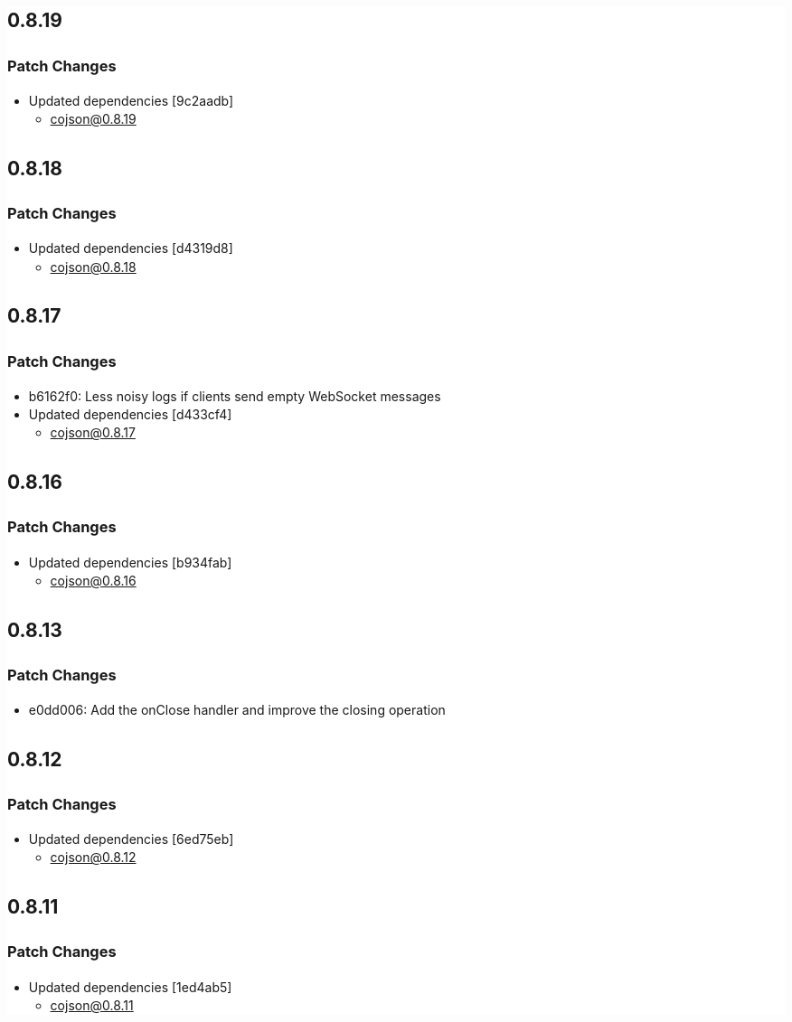 ## 0.8.19

### Patch Changes

- Updated dependencies [9c2aadb]
  - cojson@0.8.19

## 0.8.18

### Patch Changes

- Updated dependencies [d4319d8]
  - cojson@0.8.18

## 0.8.17

### Patch Changes

- b6162f0: Less noisy logs if clients send empty WebSocket messages
- Updated dependencies [d433cf4]
  - cojson@0.8.17

## 0.8.16

### Patch Changes

- Updated dependencies [b934fab]
  - cojson@0.8.16

## 0.8.13

### Patch Changes

- e0dd006: Add the onClose handler and improve the closing operation

## 0.8.12

### Patch Changes

- Updated dependencies [6ed75eb]
  - cojson@0.8.12

## 0.8.11

### Patch Changes

- Updated dependencies [1ed4ab5]
  - cojson@0.8.11
